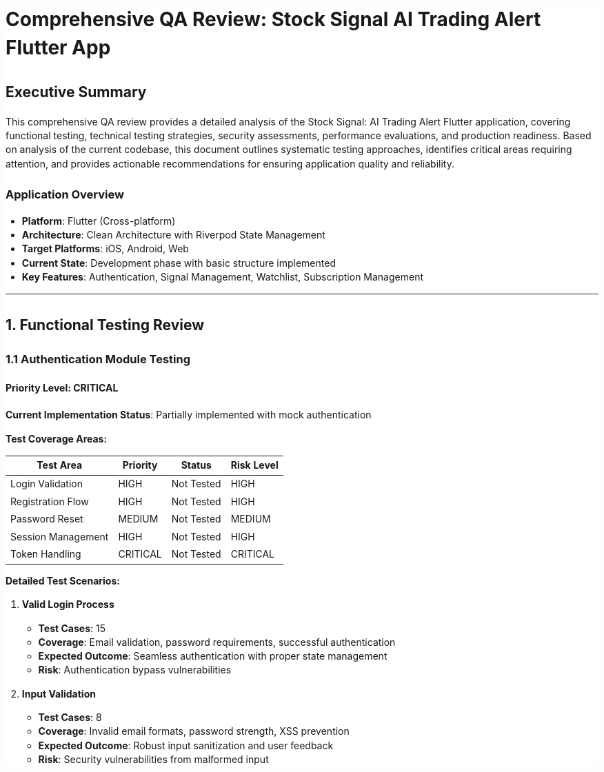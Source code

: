 # Comprehensive QA Review: Stock Signal AI Trading Alert Flutter App

## Executive Summary

This comprehensive QA review provides a detailed analysis of the Stock Signal: AI Trading Alert Flutter application, covering functional testing, technical testing strategies, security assessments, performance evaluations, and production readiness. Based on analysis of the current codebase, this document outlines systematic testing approaches, identifies critical areas requiring attention, and provides actionable recommendations for ensuring application quality and reliability.

### Application Overview
- **Platform**: Flutter (Cross-platform)
- **Architecture**: Clean Architecture with Riverpod State Management
- **Target Platforms**: iOS, Android, Web
- **Current State**: Development phase with basic structure implemented
- **Key Features**: Authentication, Signal Management, Watchlist, Subscription Management

---

## 1. Functional Testing Review

### 1.1 Authentication Module Testing

#### **Priority Level: CRITICAL**

**Current Implementation Status**: Partially implemented with mock authentication

**Test Coverage Areas:**

| Test Area | Priority | Status | Risk Level |
|-----------|----------|--------|------------|
| Login Validation | HIGH | Not Tested | HIGH |
| Registration Flow | HIGH | Not Tested | HIGH |
| Password Reset | MEDIUM | Not Tested | MEDIUM |
| Session Management | HIGH | Not Tested | HIGH |
| Token Handling | CRITICAL | Not Tested | CRITICAL |

**Detailed Test Scenarios:**

1. **Valid Login Process**
   - **Test Cases**: 15
   - **Coverage**: Email validation, password requirements, successful authentication
   - **Expected Outcome**: Seamless authentication with proper state management
   - **Risk**: Authentication bypass vulnerabilities

2. **Input Validation**
   - **Test Cases**: 8
   - **Coverage**: Invalid email formats, password strength, XSS prevention
   - **Expected Outcome**: Robust input sanitization and user feedback
   - **Risk**: Security vulnerabilities from malformed input
